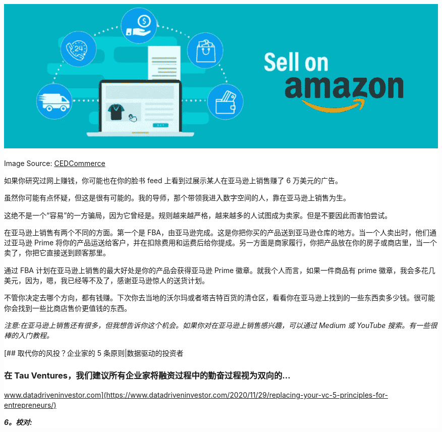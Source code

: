 ![](img/5acc68864f18a858fcb0e25d58eced77.png)

Image Source: [CEDCommerce](https://cedcommerce.com/blog/wp-content/uploads/2018/05/blog-sell-on-amazon-1024x341.jpg)

如果你研究过网上赚钱，你可能也在你的脸书 feed 上看到过展示某人在亚马逊上销售赚了 6 万美元的广告。

虽然你可能有点怀疑，但这是很有可能的。我的导师，那个带领我进入数字空间的人，靠在亚马逊上销售为生。

这绝不是一个“容易”的一方骗局，因为它曾经是。规则越来越严格，越来越多的人试图成为卖家。但是不要因此而害怕尝试。

在亚马逊上销售有两个不同的方面。第一个是 FBA，由亚马逊完成。这是你把你买的产品送到亚马逊仓库的地方。当一个人卖出时，他们通过亚马逊 Prime 将你的产品运送给客户，并在扣除费用和运费后给你提成。另一方面是商家履行，你把产品放在你的房子或商店里，当一个卖了，你把它直接送到顾客那里。

通过 FBA 计划在亚马逊上销售的最大好处是你的产品会获得亚马逊 Prime 徽章。就我个人而言，如果一件商品有 prime 徽章，我会多花几美元，因为，嗯，我已经等不及了，感谢亚马逊惊人的送货计划。

不管你决定去哪个方向，都有钱赚。下次你去当地的沃尔玛或者塔吉特百货的清仓区，看看你在亚马逊上找到的一些东西卖多少钱。很可能你会找到一些比商店售价更值钱的东西。

*注意:在亚马逊上销售还有很多，但我想告诉你这个机会。如果你对在亚马逊上销售感兴趣，可以通过 Medium 或 YouTube 搜索。有一些很棒的入门教程。*

[](https://www.datadriveninvestor.com/2020/11/29/replacing-your-vc-5-principles-for-entrepreneurs/) [## 取代你的风投？企业家的 5 条原则|数据驱动的投资者

### 在 Tau Ventures，我们建议所有企业家将融资过程中的勤奋过程视为双向的…

www.datadriveninvestor.com](https://www.datadriveninvestor.com/2020/11/29/replacing-your-vc-5-principles-for-entrepreneurs/) 

***6。校对:***
